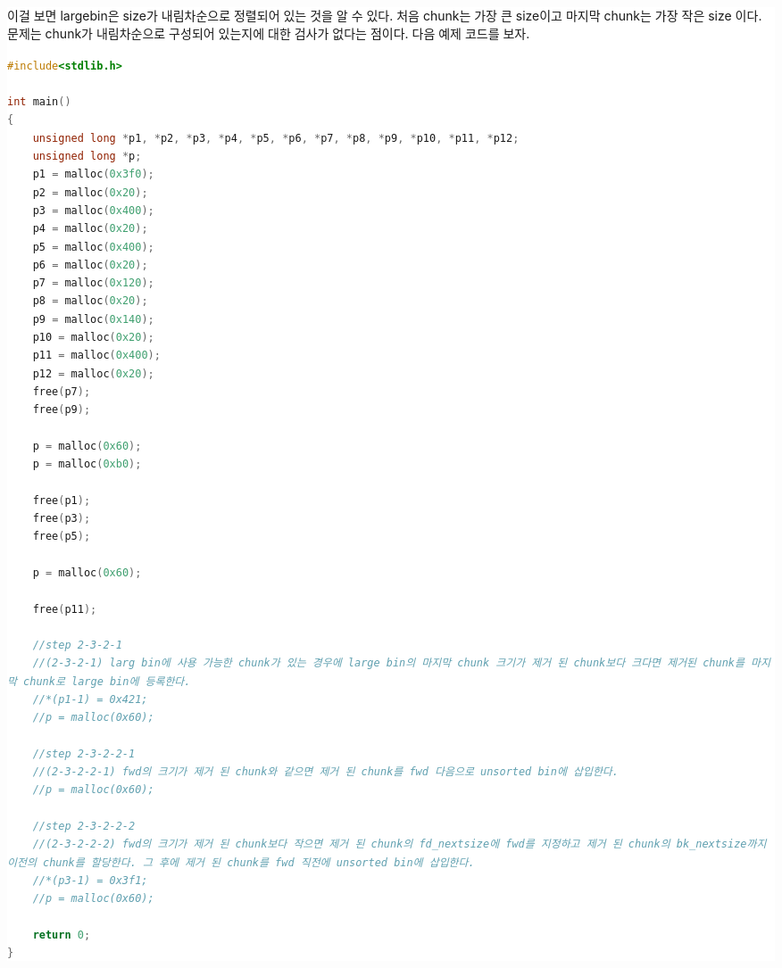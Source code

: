 이걸 보면 largebin은 size가 내림차순으로 정렬되어 있는 것을 알 수 있다. 처음 chunk는 가장 큰 size이고 마지막 chunk는 가장 작은 size 이다. 문제는 chunk가 내림차순으로 구성되어 있는지에 대한 검사가 없다는 점이다. 다음 예제 코드를 보자.

```c
#include<stdlib.h>
 
int main()
{
    unsigned long *p1, *p2, *p3, *p4, *p5, *p6, *p7, *p8, *p9, *p10, *p11, *p12;
    unsigned long *p;
    p1 = malloc(0x3f0);
    p2 = malloc(0x20);
    p3 = malloc(0x400);
    p4 = malloc(0x20);
    p5 = malloc(0x400);
    p6 = malloc(0x20);
    p7 = malloc(0x120);
    p8 = malloc(0x20);
    p9 = malloc(0x140);
    p10 = malloc(0x20);
    p11 = malloc(0x400);
    p12 = malloc(0x20);
    free(p7);
    free(p9);
 
    p = malloc(0x60);
    p = malloc(0xb0);
 
    free(p1);
    free(p3);
    free(p5);
 
    p = malloc(0x60);
 
    free(p11);
 
    //step 2-3-2-1
    //(2-3-2-1) larg bin에 사용 가능한 chunk가 있는 경우에 large bin의 마지막 chunk 크기가 제거 된 chunk보다 크다면 제거된 chunk를 마지막 chunk로 large bin에 등록한다. 
    //*(p1-1) = 0x421;
    //p = malloc(0x60);
     
    //step 2-3-2-2-1
    //(2-3-2-2-1) fwd의 크기가 제거 된 chunk와 같으면 제거 된 chunk를 fwd 다음으로 unsorted bin에 삽입한다.
    //p = malloc(0x60);
     
    //step 2-3-2-2-2
    //(2-3-2-2-2) fwd의 크기가 제거 된 chunk보다 작으면 제거 된 chunk의 fd_nextsize에 fwd를 지정하고 제거 된 chunk의 bk_nextsize까지 이전의 chunk를 할당한다. 그 후에 제거 된 chunk를 fwd 직전에 unsorted bin에 삽입한다.
    //*(p3-1) = 0x3f1;
    //p = malloc(0x60);
 
    return 0;
}
```
